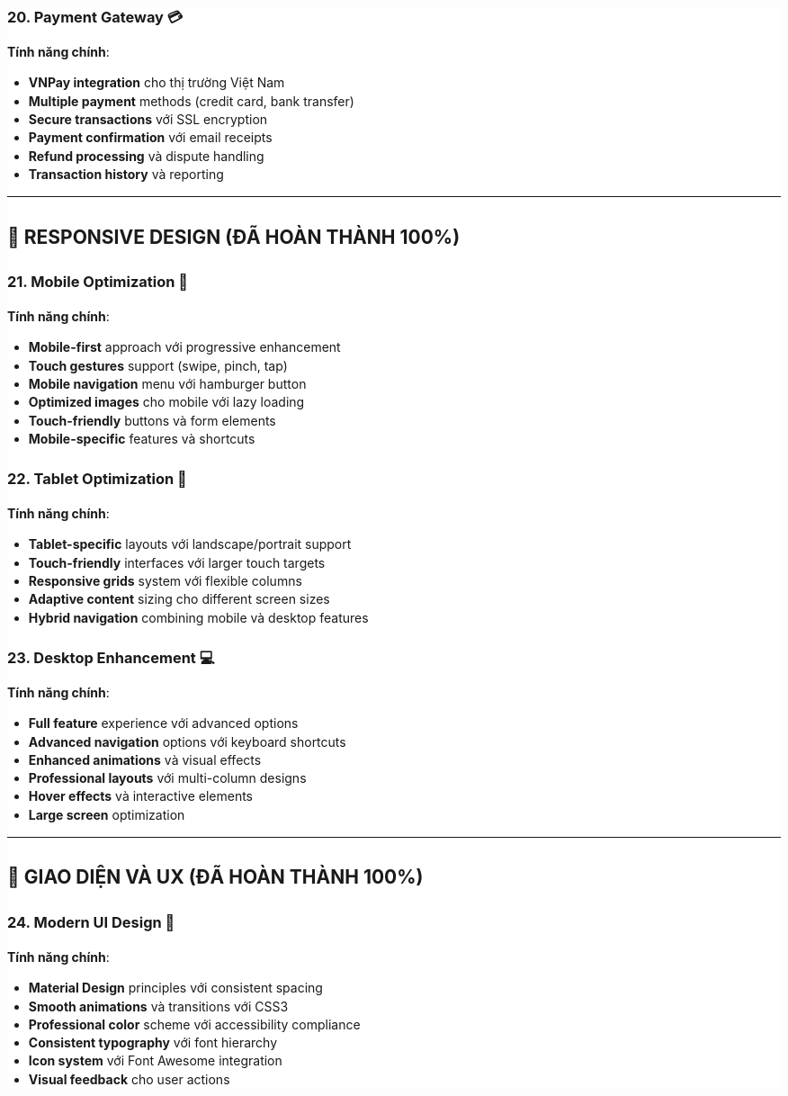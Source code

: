 ### 20. **Payment Gateway** 💳
**Tính năng chính**:
- **VNPay integration** cho thị trường Việt Nam
- **Multiple payment** methods (credit card, bank transfer)
- **Secure transactions** với SSL encryption
- **Payment confirmation** với email receipts
- **Refund processing** và dispute handling
- **Transaction history** và reporting

---

## 📱 **RESPONSIVE DESIGN (ĐÃ HOÀN THÀNH 100%)**

### 21. **Mobile Optimization** 📱
**Tính năng chính**:
- **Mobile-first** approach với progressive enhancement
- **Touch gestures** support (swipe, pinch, tap)
- **Mobile navigation** menu với hamburger button
- **Optimized images** cho mobile với lazy loading
- **Touch-friendly** buttons và form elements
- **Mobile-specific** features và shortcuts

### 22. **Tablet Optimization** 📱
**Tính năng chính**:
- **Tablet-specific** layouts với landscape/portrait support
- **Touch-friendly** interfaces với larger touch targets
- **Responsive grids** system với flexible columns
- **Adaptive content** sizing cho different screen sizes
- **Hybrid navigation** combining mobile và desktop features

### 23. **Desktop Enhancement** 💻
**Tính năng chính**:
- **Full feature** experience với advanced options
- **Advanced navigation** options với keyboard shortcuts
- **Enhanced animations** và visual effects
- **Professional layouts** với multi-column designs
- **Hover effects** và interactive elements
- **Large screen** optimization

---

## 🎨 **GIAO DIỆN VÀ UX (ĐÃ HOÀN THÀNH 100%)**

### 24. **Modern UI Design** 🎨
**Tính năng chính**:
- **Material Design** principles với consistent spacing
- **Smooth animations** và transitions với CSS3
- **Professional color** scheme với accessibility compliance
- **Consistent typography** với font hierarchy
- **Icon system** với Font Awesome integration
- **Visual feedback** cho user actions
